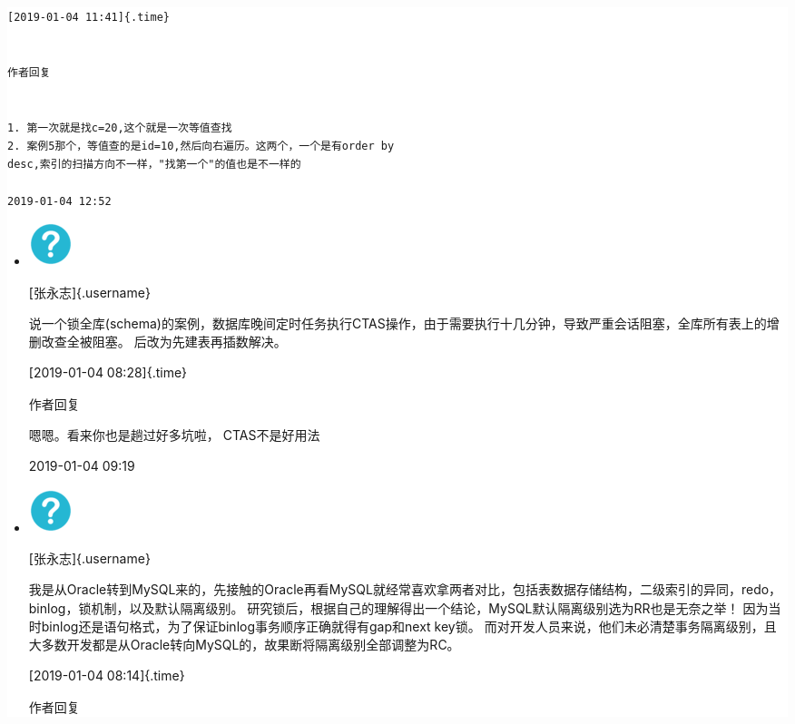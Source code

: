     
    

    [2019-01-04 11:41]{.time}
    
    
    作者回复
    

    1. 第一次就是找c=20,这个就是一次等值查找
    2. 案例5那个，等值查的是id=10,然后向右遍历。这两个，一个是有order by
    desc,索引的扫描方向不一样，"找第一个"的值也是不一样的

    2019-01-04 12:52
    
    

- ![](../images/question.png)
    
    
    [张永志]{.username}
    

    
    说一个锁全库(schema)的案例，数据库晚间定时任务执行CTAS操作，由于需要执行十几分钟，导致严重会话阻塞，全库所有表上的增删改查全被阻塞。
    后改为先建表再插数解决。
    

    [2019-01-04 08:28]{.time}
    
    
    作者回复
    

    嗯嗯。看来你也是趟过好多坑啦，
    CTAS不是好用法

    2019-01-04 09:19
    
    

- ![](../images/question.png)
    
    
    [张永志]{.username}
    

    
    我是从Oracle转到MySQL来的，先接触的Oracle再看MySQL就经常喜欢拿两者对比，包括表数据存储结构，二级索引的异同，redo，binlog，锁机制，以及默认隔离级别。
    研究锁后，根据自己的理解得出一个结论，MySQL默认隔离级别选为RR也是无奈之举！
    因为当时binlog还是语句格式，为了保证binlog事务顺序正确就得有gap和next
    key锁。
    而对开发人员来说，他们未必清楚事务隔离级别，且大多数开发都是从Oracle转向MySQL的，故果断将隔离级别全部调整为RC。
    
    
    

    [2019-01-04 08:14]{.time}
    
    
    作者回复
    
